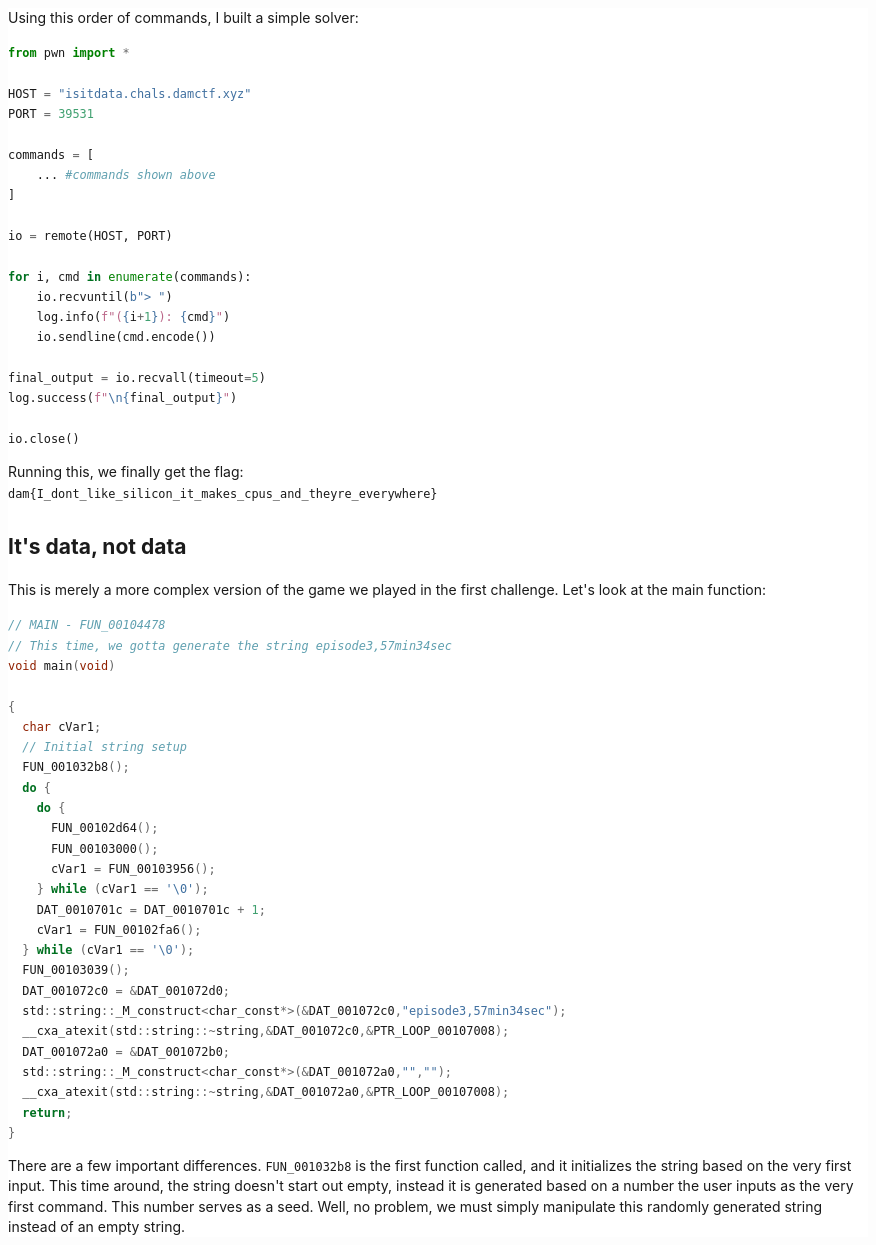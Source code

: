 Using this order of commands, I built a simple solver:
```python
from pwn import *

HOST = "isitdata.chals.damctf.xyz"
PORT = 39531

commands = [
    ... #commands shown above
]

io = remote(HOST, PORT)

for i, cmd in enumerate(commands):
    io.recvuntil(b"> ")
    log.info(f"({i+1}): {cmd}")
    io.sendline(cmd.encode())

final_output = io.recvall(timeout=5)
log.success(f"\n{final_output}")

io.close()
```
Running this, we finally get the flag:\
 `dam{I_dont_like_silicon_it_makes_cpus_and_theyre_everywhere}`

## It's data, not data
This is merely a more complex version of the game we played in the first challenge. Let's look at the main function:
```C
// MAIN - FUN_00104478
// This time, we gotta generate the string episode3,57min34sec
void main(void)

{
  char cVar1;
  // Initial string setup
  FUN_001032b8();
  do {
    do {
      FUN_00102d64();
      FUN_00103000();
      cVar1 = FUN_00103956();
    } while (cVar1 == '\0');
    DAT_0010701c = DAT_0010701c + 1;
    cVar1 = FUN_00102fa6();
  } while (cVar1 == '\0');
  FUN_00103039();
  DAT_001072c0 = &DAT_001072d0;
  std::string::_M_construct<char_const*>(&DAT_001072c0,"episode3,57min34sec");
  __cxa_atexit(std::string::~string,&DAT_001072c0,&PTR_LOOP_00107008);
  DAT_001072a0 = &DAT_001072b0;
  std::string::_M_construct<char_const*>(&DAT_001072a0,"","");
  __cxa_atexit(std::string::~string,&DAT_001072a0,&PTR_LOOP_00107008);
  return;
}
```
There are a few important differences. `FUN_001032b8` is the first function called, and it initializes the string based on the very first input. This time around, the string doesn't start out empty, instead it is generated based on a number the user inputs as the very first command. This number serves as a seed. Well, no problem, we must simply manipulate this randomly generated string instead of an empty string.